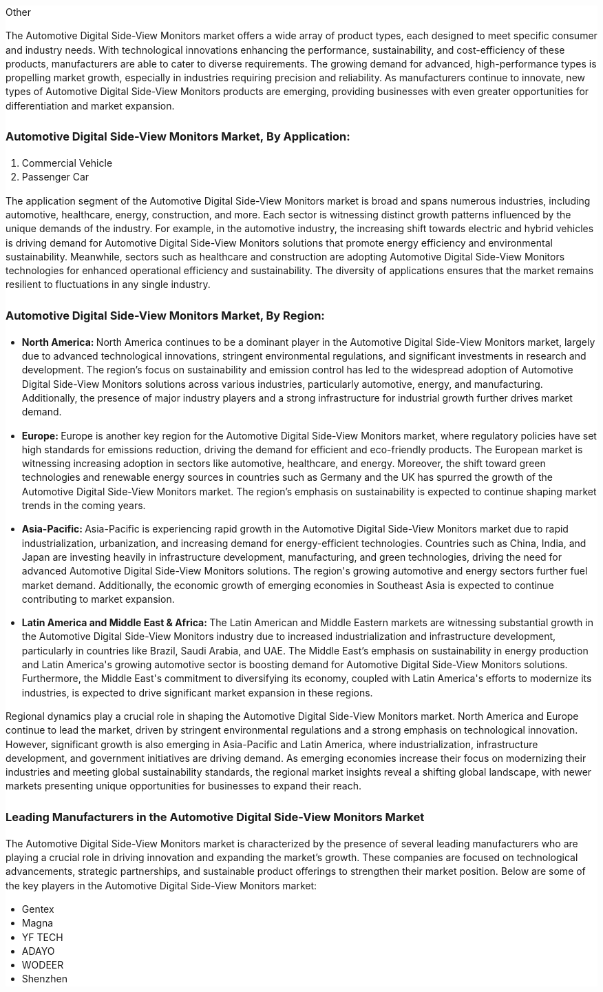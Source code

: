 Other</li></ol><p>The Automotive Digital Side-View Monitors market offers a wide array of product types, each designed to meet specific consumer and industry needs. With technological innovations enhancing the performance, sustainability, and cost-efficiency of these products, manufacturers are able to cater to diverse requirements. The growing demand for advanced, high-performance types is propelling market growth, especially in industries requiring precision and reliability. As manufacturers continue to innovate, new types of Automotive Digital Side-View Monitors products are emerging, providing businesses with even greater opportunities for differentiation and market expansion.</p><h3>Automotive Digital Side-View Monitors Market,&nbsp;By Application:</h3><ol><li>Commercial Vehicle<li> Passenger Car</li></ol><p>The application segment of the Automotive Digital Side-View Monitors market is broad and spans numerous industries, including automotive, healthcare, energy, construction, and more. Each sector is witnessing distinct growth patterns influenced by the unique demands of the industry. For example, in the automotive industry, the increasing shift towards electric and hybrid vehicles is driving demand for Automotive Digital Side-View Monitors solutions that promote energy efficiency and environmental sustainability. Meanwhile, sectors such as healthcare and construction are adopting Automotive Digital Side-View Monitors technologies for enhanced operational efficiency and sustainability. The diversity of applications ensures that the market remains resilient to fluctuations in any single industry.</p><h3>Automotive Digital Side-View Monitors Market, By Region:</h3><ul><li><p><strong>North America:&nbsp;</strong>North America continues to be a dominant player in the Automotive Digital Side-View Monitors market, largely due to advanced technological innovations, stringent environmental regulations, and significant investments in research and development. The region&rsquo;s focus on sustainability and emission control has led to the widespread adoption of Automotive Digital Side-View Monitors solutions across various industries, particularly automotive, energy, and manufacturing. Additionally, the presence of major industry players and a strong infrastructure for industrial growth further drives market demand.</p></li><li><p><strong><strong>Europe:&nbsp;</strong></strong>Europe is another key region for the Automotive Digital Side-View Monitors market, where regulatory policies have set high standards for emissions reduction, driving the demand for efficient and eco-friendly products. The European market is witnessing increasing adoption in sectors like automotive, healthcare, and energy. Moreover, the shift toward green technologies and renewable energy sources in countries such as Germany and the UK has spurred the growth of the Automotive Digital Side-View Monitors market. The region&rsquo;s emphasis on sustainability is expected to continue shaping market trends in the coming years.</p></li><li><p><strong><strong>Asia-Pacific:&nbsp;</strong></strong>Asia-Pacific is experiencing rapid growth in the Automotive Digital Side-View Monitors market due to rapid industrialization, urbanization, and increasing demand for energy-efficient technologies. Countries such as China, India, and Japan are investing heavily in infrastructure development, manufacturing, and green technologies, driving the need for advanced Automotive Digital Side-View Monitors solutions. The region's growing automotive and energy sectors further fuel market demand. Additionally, the economic growth of emerging economies in Southeast Asia is expected to continue contributing to market expansion.</p></li><li><p><strong><strong>Latin America and Middle East &amp; Africa:&nbsp;</strong></strong>The Latin American and Middle Eastern markets are witnessing substantial growth in the Automotive Digital Side-View Monitors industry due to increased industrialization and infrastructure development, particularly in countries like Brazil, Saudi Arabia, and UAE. The Middle East&rsquo;s emphasis on sustainability in energy production and Latin America's growing automotive sector is boosting demand for Automotive Digital Side-View Monitors solutions. Furthermore, the Middle East's commitment to diversifying its economy, coupled with Latin America's efforts to modernize its industries, is expected to drive significant market expansion in these regions.</p></li></ul><p>Regional dynamics play a crucial role in shaping the Automotive Digital Side-View Monitors market. North America and Europe continue to lead the market, driven by stringent environmental regulations and a strong emphasis on technological innovation. However, significant growth is also emerging in Asia-Pacific and Latin America, where industrialization, infrastructure development, and government initiatives are driving demand. As emerging economies increase their focus on modernizing their industries and meeting global sustainability standards, the regional market insights reveal a shifting global landscape, with newer markets presenting unique opportunities for businesses to expand their reach.</p><h3><strong>Leading Manufacturers in the Automotive Digital Side-View Monitors Market</strong></h3><p>The Automotive Digital Side-View Monitors market is characterized by the presence of several leading manufacturers who are playing a crucial role in driving innovation and expanding the market&rsquo;s growth. These companies are focused on technological advancements, strategic partnerships, and sustainable product offerings to strengthen their market position. Below are some of the key players in the Automotive Digital Side-View Monitors market:</p></div><div class="article-main__content" data-test-id="publishing-text-block"><ul><li><span class="">Gentex<li>Magna<li>YF TECH<li>ADAYO<li>WODEER<li>Shenzhen